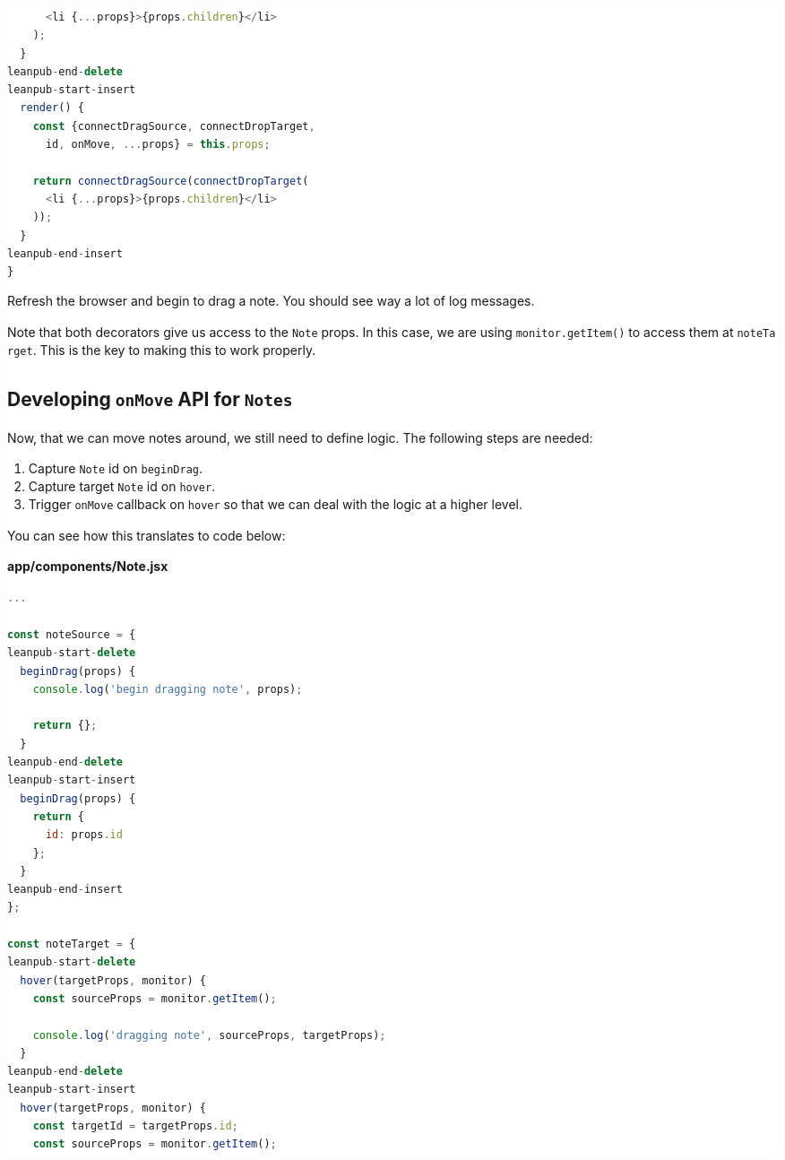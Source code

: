 ```javascript
      <li {...props}>{props.children}</li>
    );
  }
leanpub-end-delete
leanpub-start-insert
  render() {
    const {connectDragSource, connectDropTarget,
      id, onMove, ...props} = this.props;

    return connectDragSource(connectDropTarget(
      <li {...props}>{props.children}</li>
    ));
  }
leanpub-end-insert
}
```

Refresh the browser and begin to drag a note. You should see way a lot of log messages.

Note that both decorators give us access to the `Note` props. In this case, we are using `monitor.getItem()` to access them at `noteTarget`. This is the key to making this to work properly.

## Developing `onMove` API for `Notes`

Now, that we can move notes around, we still need to define logic. The following steps are needed:

1. Capture `Note` id on `beginDrag`.
2. Capture target `Note` id on `hover`.
3. Trigger `onMove` callback on `hover` so that we can deal with the logic at a higher level.

You can see how this translates to code below:

**app/components/Note.jsx**

```javascript
...

const noteSource = {
leanpub-start-delete
  beginDrag(props) {
    console.log('begin dragging note', props);

    return {};
  }
leanpub-end-delete
leanpub-start-insert
  beginDrag(props) {
    return {
      id: props.id
    };
  }
leanpub-end-insert
};

const noteTarget = {
leanpub-start-delete
  hover(targetProps, monitor) {
    const sourceProps = monitor.getItem();

    console.log('dragging note', sourceProps, targetProps);
  }
leanpub-end-delete
leanpub-start-insert
  hover(targetProps, monitor) {
    const targetId = targetProps.id;
    const sourceProps = monitor.getItem();
```